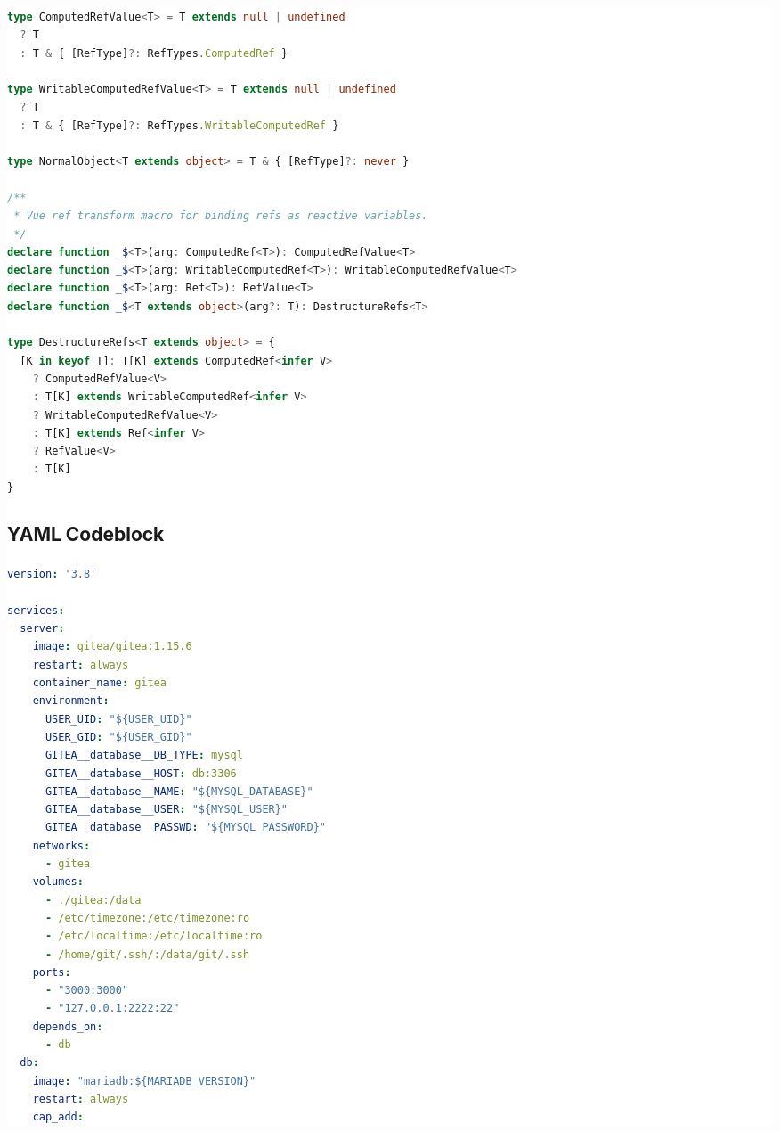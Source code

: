 ```ts
type ComputedRefValue<T> = T extends null | undefined
  ? T
  : T & { [RefType]?: RefTypes.ComputedRef }

type WritableComputedRefValue<T> = T extends null | undefined
  ? T
  : T & { [RefType]?: RefTypes.WritableComputedRef }

type NormalObject<T extends object> = T & { [RefType]?: never }

/**
 * Vue ref transform macro for binding refs as reactive variables.
 */
declare function _$<T>(arg: ComputedRef<T>): ComputedRefValue<T>
declare function _$<T>(arg: WritableComputedRef<T>): WritableComputedRefValue<T>
declare function _$<T>(arg: Ref<T>): RefValue<T>
declare function _$<T extends object>(arg?: T): DestructureRefs<T>

type DestructureRefs<T extends object> = {
  [K in keyof T]: T[K] extends ComputedRef<infer V>
    ? ComputedRefValue<V>
    : T[K] extends WritableComputedRef<infer V>
    ? WritableComputedRefValue<V>
    : T[K] extends Ref<infer V>
    ? RefValue<V>
    : T[K]
}
```

## YAML Codeblock

```yaml
version: '3.8'

services:
  server:
    image: gitea/gitea:1.15.6
    restart: always
    container_name: gitea
    environment:
      USER_UID: "${USER_UID}"
      USER_GID: "${USER_GID}"
      GITEA__database__DB_TYPE: mysql
      GITEA__database__HOST: db:3306
      GITEA__database__NAME: "${MYSQL_DATABASE}"
      GITEA__database__USER: "${MYSQL_USER}"
      GITEA__database__PASSWD: "${MYSQL_PASSWORD}"
    networks:
      - gitea
    volumes:
      - ./gitea:/data
      - /etc/timezone:/etc/timezone:ro
      - /etc/localtime:/etc/localtime:ro
      - /home/git/.ssh/:/data/git/.ssh
    ports:
      - "3000:3000"
      - "127.0.0.1:2222:22"
    depends_on:
      - db
  db:
    image: "mariadb:${MARIADB_VERSION}"
    restart: always
    cap_add:
```

[^1]: This is the first footnote.
[^bignote]: Here's one with multiple paragraphs and code.